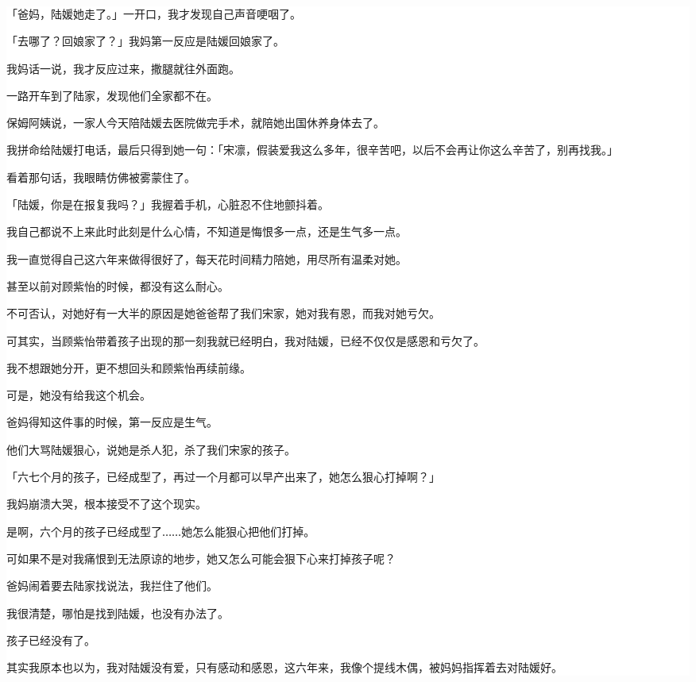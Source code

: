 「爸妈，陆媛她走了。」一开口，我才发现自己声音哽咽了。


「去哪了？回娘家了？」我妈第一反应是陆媛回娘家了。


我妈话一说，我才反应过来，撒腿就往外面跑。


一路开车到了陆家，发现他们全家都不在。


保姆阿姨说，一家人今天陪陆媛去医院做完手术，就陪她出国休养身体去了。


我拼命给陆媛打电话，最后只得到她一句：「宋凛，假装爱我这么多年，很辛苦吧，以后不会再让你这么辛苦了，别再找我。」


看着那句话，我眼睛仿佛被雾蒙住了。


「陆媛，你是在报复我吗？」我握着手机，心脏忍不住地颤抖着。


我自己都说不上来此时此刻是什么心情，不知道是悔恨多一点，还是生气多一点。


我一直觉得自己这六年来做得很好了，每天花时间精力陪她，用尽所有温柔对她。


甚至以前对顾紫怡的时候，都没有这么耐心。


不可否认，对她好有一大半的原因是她爸爸帮了我们宋家，她对我有恩，而我对她亏欠。


可其实，当顾紫怡带着孩子出现的那一刻我就已经明白，我对陆媛，已经不仅仅是感恩和亏欠了。


我不想跟她分开，更不想回头和顾紫怡再续前缘。


可是，她没有给我这个机会。


爸妈得知这件事的时候，第一反应是生气。


他们大骂陆媛狠心，说她是杀人犯，杀了我们宋家的孩子。


「六七个月的孩子，已经成型了，再过一个月都可以早产出来了，她怎么狠心打掉啊？」


我妈崩溃大哭，根本接受不了这个现实。


是啊，六个月的孩子已经成型了……她怎么能狠心把他们打掉。


可如果不是对我痛恨到无法原谅的地步，她又怎么可能会狠下心来打掉孩子呢？


爸妈闹着要去陆家找说法，我拦住了他们。


我很清楚，哪怕是找到陆媛，也没有办法了。


孩子已经没有了。


其实我原本也以为，我对陆媛没有爱，只有感动和感恩，这六年来，我像个提线木偶，被妈妈指挥着去对陆媛好。
